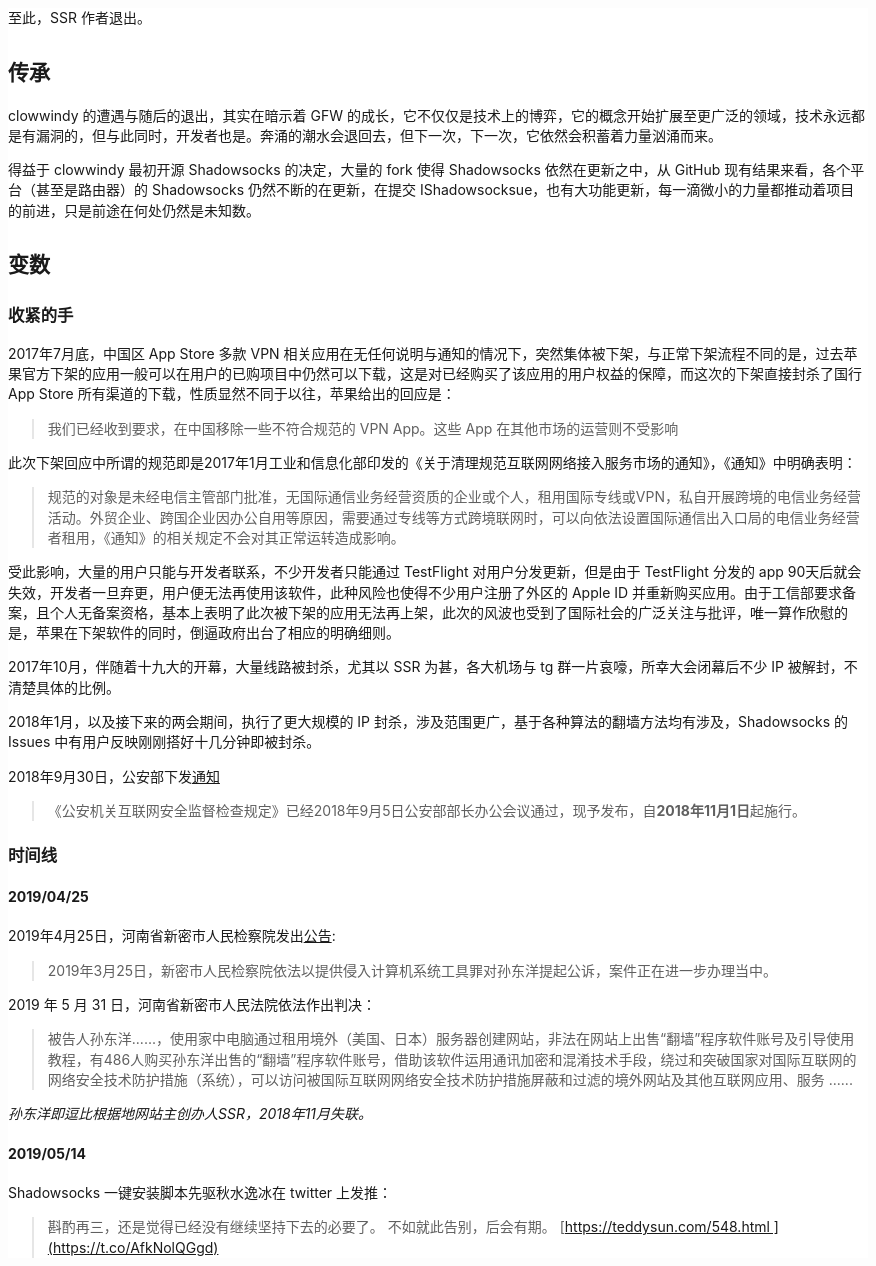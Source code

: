 至此，SSR 作者退出。

##  传承

clowwindy 的遭遇与随后的退出，其实在暗示着 GFW 的成长，它不仅仅是技术上的博弈，它的概念开始扩展至更广泛的领域，技术永远都是有漏洞的，但与此同时，开发者也是。奔涌的潮水会退回去，但下一次，下一次，它依然会积蓄着力量汹涌而来。


得益于 clowwindy 最初开源 Shadowsocks 的决定，大量的 fork 使得 Shadowsocks 依然在更新之中，从 GitHub 现有结果来看，各个平台（甚至是路由器）的 Shadowsocks 仍然不断的在更新，在提交 IShadowsocksue，也有大功能更新，每一滴微小的力量都推动着项目的前进，只是前途在何处仍然是未知数。

## 变数

###  收紧的手

2017年7月底，中国区 App Store 多款 VPN 相关应用在无任何说明与通知的情况下，突然集体被下架，与正常下架流程不同的是，过去苹果官方下架的应用一般可以在用户的已购项目中仍然可以下载，这是对已经购买了该应用的用户权益的保障，而这次的下架直接封杀了国行 App Store 所有渠道的下载，性质显然不同于以往，苹果给出的回应是：

> 我们已经收到要求，在中国移除一些不符合规范的 VPN App。这些 App 在其他市场的运营则不受影响 

此次下架回应中所谓的规范即是2017年1月工业和信息化部印发的《关于清理规范互联网网络接入服务市场的通知》，《通知》中明确表明：

> 规范的对象是未经电信主管部门批准，无国际通信业务经营资质的企业或个人，租用国际专线或VPN，私自开展跨境的电信业务经营活动。外贸企业、跨国企业因办公自用等原因，需要通过专线等方式跨境联网时，可以向依法设置国际通信出入口局的电信业务经营者租用，《通知》的相关规定不会对其正常运转造成影响。 

受此影响，大量的用户只能与开发者联系，不少开发者只能通过 TestFlight 对用户分发更新，但是由于 TestFlight 分发的 app 90天后就会失效，开发者一旦弃更，用户便无法再使用该软件，此种风险也使得不少用户注册了外区的 Apple ID 并重新购买应用。由于工信部要求备案，且个人无备案资格，基本上表明了此次被下架的应用无法再上架，此次的风波也受到了国际社会的广泛关注与批评，唯一算作欣慰的是，苹果在下架软件的同时，倒逼政府出台了相应的明确细则。

2017年10月，伴随着十九大的开幕，大量线路被封杀，尤其以 SSR 为甚，各大机场与 tg 群一片哀嚎，所幸大会闭幕后不少 IP 被解封，不清楚具体的比例。

2018年1月，以及接下来的两会期间，执行了更大规模的 IP 封杀，涉及范围更广，基于各种算法的翻墙方法均有涉及，Shadowsocks 的 Issues 中有用户反映刚刚搭好十几分钟即被封杀。

2018年9月30日，公安部下发[通知](http://www.mps.gov.cn/n2254314/n2254409/n4904353/c6263180/content.html)

> 《公安机关互联网安全监督检查规定》已经2018年9月5日公安部部长办公会议通过，现予发布，自**2018年11月1日**起施行。 

### 时间线

#### 2019/04/25

2019年4月25日，河南省新密市人民检察院发出[公告](http://www.ajxxgk.jcy.gov.cn/html/20190425/1/9344870.html ):

> 2019年3月25日，新密市人民检察院依法以提供侵入计算机系统工具罪对孙东洋提起公诉，案件正在进一步办理当中。 

2019 年 5 月 31 日，河南省新密市人民法院依法作出判决：

> 被告人孙东洋......，使用家中电脑通过租用境外（美国、日本）服务器创建网站，非法在网站上出售“翻墙”程序软件账号及引导使用教程，有486人购买孙东洋出售的“翻墙”程序软件账号，借助该软件运用通讯加密和混淆技术手段，绕过和突破国家对国际互联网的网络安全技术防护措施（系统），可以访问被国际互联网网络安全技术防护措施屏蔽和过滤的境外网站及其他互联网应用、服务 ......

*孙东洋即逗比根据地网站主创办人SSR，2018年11月失联。*

#### 2019/05/14

Shadowsocks 一键安装脚本先驱秋水逸冰在 twitter 上发推：

> 斟酌再三，还是觉得已经没有继续坚持下去的必要了。 不如就此告别，后会有期。 [https://teddysun.com/548.html ](https://t.co/AfkNolQGgd) 
